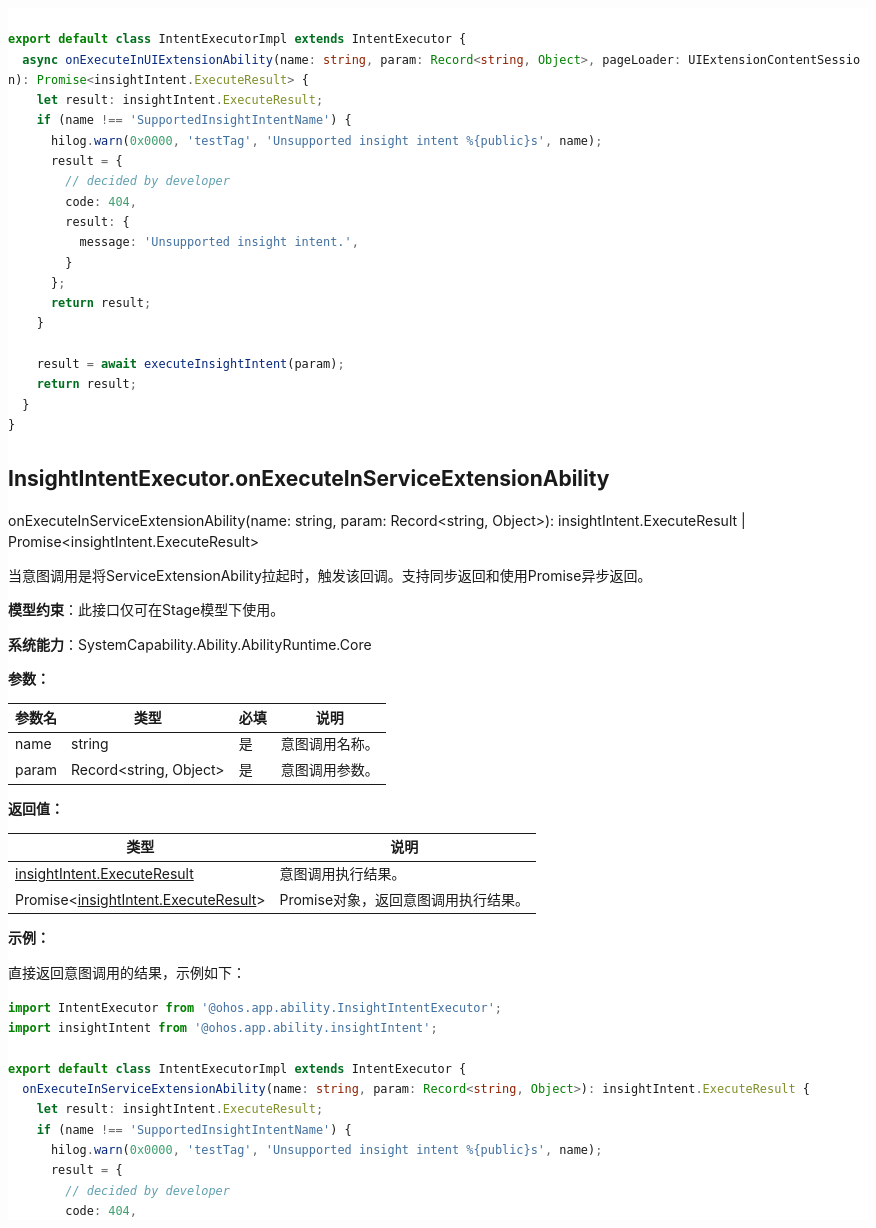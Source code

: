   ```ts

  export default class IntentExecutorImpl extends IntentExecutor {
    async onExecuteInUIExtensionAbility(name: string, param: Record<string, Object>, pageLoader: UIExtensionContentSession): Promise<insightIntent.ExecuteResult> {
      let result: insightIntent.ExecuteResult;
      if (name !== 'SupportedInsightIntentName') {
        hilog.warn(0x0000, 'testTag', 'Unsupported insight intent %{public}s', name);
        result = {
          // decided by developer
          code: 404,
          result: {
            message: 'Unsupported insight intent.',
          }
        };
        return result;
      }

      result = await executeInsightIntent(param);
      return result;
    }
  }
  ```

## InsightIntentExecutor.onExecuteInServiceExtensionAbility

onExecuteInServiceExtensionAbility(name: string, param: Record<string, Object>):
    insightIntent.ExecuteResult | Promise<insightIntent.ExecuteResult>

当意图调用是将ServiceExtensionAbility拉起时，触发该回调。支持同步返回和使用Promise异步返回。

**模型约束**：此接口仅可在Stage模型下使用。

**系统能力**：SystemCapability.Ability.AbilityRuntime.Core

**参数：**

| 参数名 | 类型 | 必填 | 说明 |
| -------- | -------- | -------- | -------- |
| name | string | 是 | 意图调用名称。 |
| param | Record<string, Object> | 是 | 意图调用参数。 |

**返回值：**

| 类型 | 说明 |
| -------- | -------- |
| [insightIntent.ExecuteResult](js-apis-app-ability-insightIntent.md#executeresult) | 意图调用执行结果。|
| Promise<[insightIntent.ExecuteResult](js-apis-app-ability-insightIntent.md#executeresult)> | Promise对象，返回意图调用执行结果。 |

**示例：**

直接返回意图调用的结果，示例如下：
  ```ts
  import IntentExecutor from '@ohos.app.ability.InsightIntentExecutor';
  import insightIntent from '@ohos.app.ability.insightIntent';

  export default class IntentExecutorImpl extends IntentExecutor {
    onExecuteInServiceExtensionAbility(name: string, param: Record<string, Object>): insightIntent.ExecuteResult {
      let result: insightIntent.ExecuteResult;
      if (name !== 'SupportedInsightIntentName') {
        hilog.warn(0x0000, 'testTag', 'Unsupported insight intent %{public}s', name);
        result = {
          // decided by developer
          code: 404,
  ```